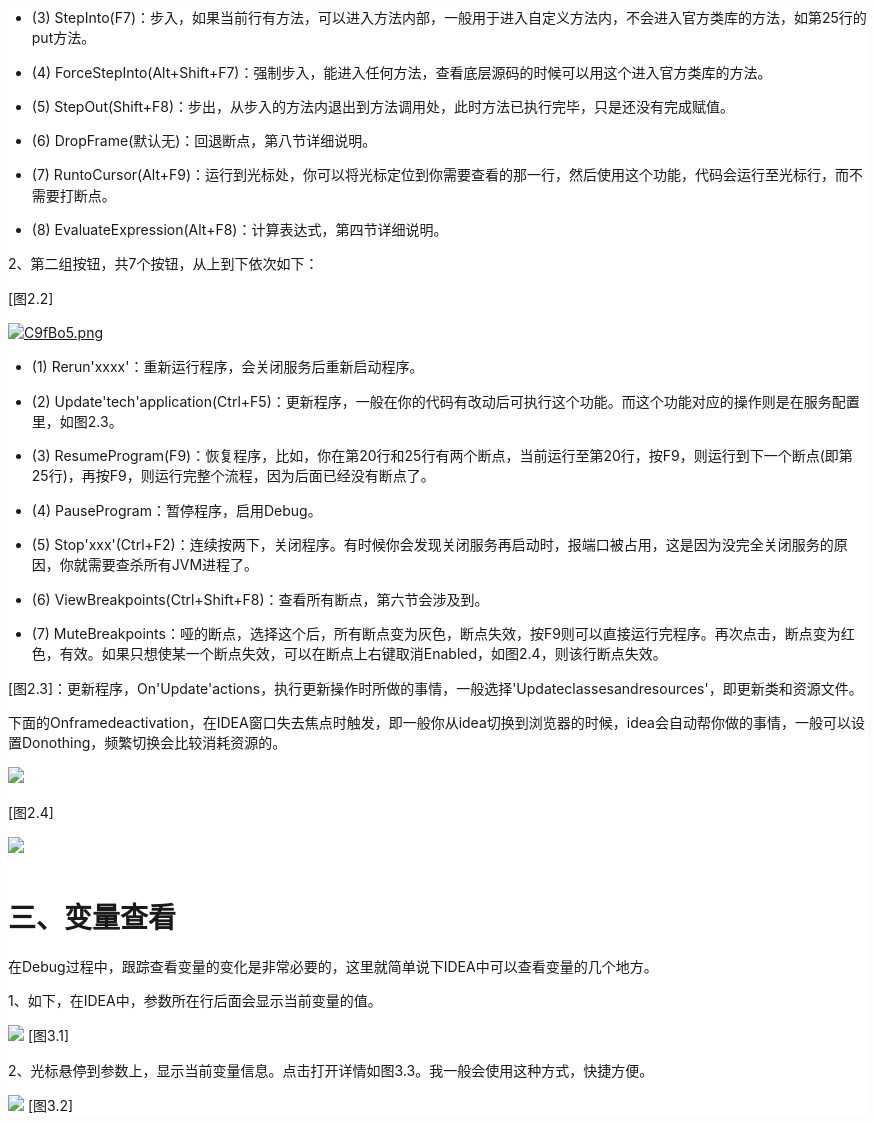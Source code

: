 - (3) StepInto(F7)：步入，如果当前行有方法，可以进入方法内部，一般用于进入自定义方法内，不会进入官方类库的方法，如第25行的put方法。

- (4) ForceStepInto(Alt+Shift+F7)：强制步入，能进入任何方法，查看底层源码的时候可以用这个进入官方类库的方法。

- (5) StepOut(Shift+F8)：步出，从步入的方法内退出到方法调用处，此时方法已执行完毕，只是还没有完成赋值。

- (6) DropFrame(默认无)：回退断点，第八节详细说明。

- (7) RuntoCursor(Alt+F9)：运行到光标处，你可以将光标定位到你需要查看的那一行，然后使用这个功能，代码会运行至光标行，而不需要打断点。

- (8) EvaluateExpression(Alt+F8)：计算表达式，第四节详细说明。

2、第二组按钮，共7个按钮，从上到下依次如下：

\[图2.2\]

[![C9fBo5.png](https://www.helloimg.com/images/2021/09/22/C9fBo5.png)](https://pic.imgdb.cn/item/614af2fc2ab3f51d91a21d15.png)

- (1) Rerun'xxxx'：重新运行程序，会关闭服务后重新启动程序。

- (2) Update'tech'application(Ctrl+F5)：更新程序，一般在你的代码有改动后可执行这个功能。而这个功能对应的操作则是在服务配置里，如图2.3。

- (3) ResumeProgram(F9)：恢复程序，比如，你在第20行和25行有两个断点，当前运行至第20行，按F9，则运行到下一个断点(即第25行)，再按F9，则运行完整个流程，因为后面已经没有断点了。

- (4) PauseProgram：暂停程序，启用Debug。

- (5) Stop'xxx'(Ctrl+F2)：连续按两下，关闭程序。有时候你会发现关闭服务再启动时，报端口被占用，这是因为没完全关闭服务的原因，你就需要查杀所有JVM进程了。

- (6) ViewBreakpoints(Ctrl+Shift+F8)：查看所有断点，第六节会涉及到。

- (7) MuteBreakpoints：哑的断点，选择这个后，所有断点变为灰色，断点失效，按F9则可以直接运行完程序。再次点击，断点变为红色，有效。如果只想使某一个断点失效，可以在断点上右键取消Enabled，如图2.4，则该行断点失效。

\[图2.3\]：更新程序，On'Update'actions，执行更新操作时所做的事情，一般选择'Updateclassesandresources'，即更新类和资源文件。

下面的Onframedeactivation，在IDEA窗口失去焦点时触发，即一般你从idea切换到浏览器的时候，idea会自动帮你做的事情，一般可以设置Donothing，频繁切换会比较消耗资源的。

![](https://imgconvert.csdnimg.cn/aHR0cHM6Ly9pbWFnZXMyMDE3LmNuYmxvZ3MuY29tL2Jsb2cvODU2MTU0LzIwMTcwOS84NTYxNTQtMjAxNzA5MDUxNDM5MzI2OTQtNTAwOTI1MDg3LnBuZw)

\[图2.4\]

![](https://imgconvert.csdnimg.cn/aHR0cHM6Ly9pbWFnZXMyMDE3LmNuYmxvZ3MuY29tL2Jsb2cvODU2MTU0LzIwMTcwOS84NTYxNTQtMjAxNzA5MDUxOTM4MjExOTQtMjI1NTE4MTkyLnBuZw)

# 三、变量查看

在Debug过程中，跟踪查看变量的变化是非常必要的，这里就简单说下IDEA中可以查看变量的几个地方。

1、如下，在IDEA中，参数所在行后面会显示当前变量的值。

![](https://imgconvert.csdnimg.cn/aHR0cHM6Ly9pbWFnZXMyMDE3LmNuYmxvZ3MuY29tL2Jsb2cvODU2MTU0LzIwMTcwOS84NTYxNTQtMjAxNzA5MDUxNTQyMDkxNzktOTEyMzk5Ny5wbmc)
\[图3.1\]

2、光标悬停到参数上，显示当前变量信息。点击打开详情如图3.3。我一般会使用这种方式，快捷方便。

![](https://imgconvert.csdnimg.cn/aHR0cHM6Ly9pbWFnZXMyMDE3LmNuYmxvZ3MuY29tL2Jsb2cvODU2MTU0LzIwMTcwOS84NTYxNTQtMjAxNzA5MDUxNTQ0MjU3NzItNzcwMzAzNjUxLnBuZw)
\[图3.2\]
